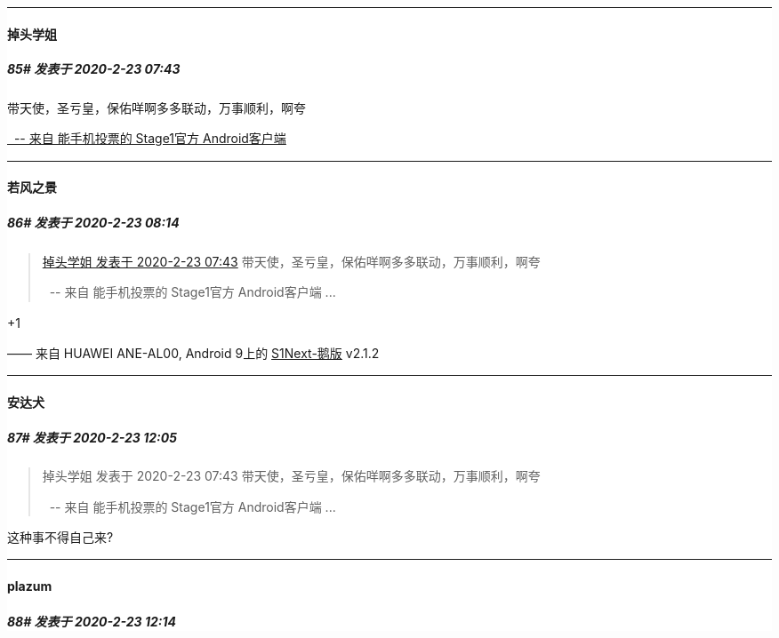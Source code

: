 
-----

####  掉头学姐  
##### 85#       发表于 2020-2-23 07:43




带天使，圣亏皇，保佑咩啊多多联动，万事顺利，啊夸

[  -- 来自 能手机投票的 Stage1官方 Android客户端](https://www.coolapk.com/apk/140634)







-----

####  若风之景  
##### 86#       发表于 2020-2-23 08:14



<blockquote><a href="httphttps://bbs.saraba1st.com/2b/forum.php?mod=redirect&amp;goto=findpost&amp;pid=46496470&amp;ptid=1915034" target="_blank">掉头学姐 发表于 2020-2-23 07:43</a>
带天使，圣亏皇，保佑咩啊多多联动，万事顺利，啊夸

  -- 来自 能手机投票的 Stage1官方 Android客户端 ...</blockquote>
+1

—— 来自 HUAWEI ANE-AL00, Android 9上的 [S1Next-鹅版](https://github.com/ykrank/S1-Next/releases) v2.1.2







-----

####  安达犬  
##### 87#       发表于 2020-2-23 12:05



<blockquote>掉头学姐 发表于 2020-2-23 07:43
带天使，圣亏皇，保佑咩啊多多联动，万事顺利，啊夸


  -- 来自 能手机投票的 Stage1官方 Android客户端 ...</blockquote>
这种事不得自己来?







-----

####  plazum  
##### 88#       发表于 2020-2-23 12:14
